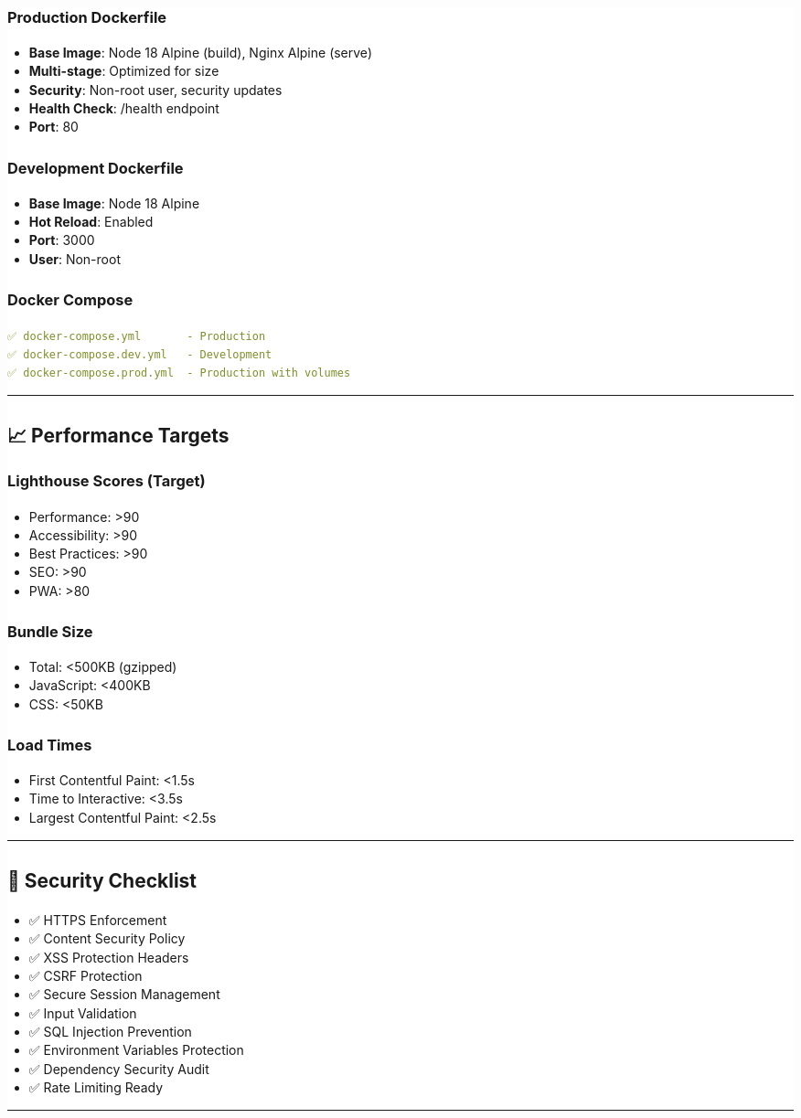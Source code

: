 ### Production Dockerfile
- **Base Image**: Node 18 Alpine (build), Nginx Alpine (serve)
- **Multi-stage**: Optimized for size
- **Security**: Non-root user, security updates
- **Health Check**: /health endpoint
- **Port**: 80

### Development Dockerfile
- **Base Image**: Node 18 Alpine
- **Hot Reload**: Enabled
- **Port**: 3000
- **User**: Non-root

### Docker Compose
```yaml
✅ docker-compose.yml       - Production
✅ docker-compose.dev.yml   - Development
✅ docker-compose.prod.yml  - Production with volumes
```

---

## 📈 Performance Targets

### Lighthouse Scores (Target)
- Performance: >90
- Accessibility: >90
- Best Practices: >90
- SEO: >90
- PWA: >80

### Bundle Size
- Total: <500KB (gzipped)
- JavaScript: <400KB
- CSS: <50KB

### Load Times
- First Contentful Paint: <1.5s
- Time to Interactive: <3.5s
- Largest Contentful Paint: <2.5s

---

## 🔐 Security Checklist

- ✅ HTTPS Enforcement
- ✅ Content Security Policy
- ✅ XSS Protection Headers
- ✅ CSRF Protection
- ✅ Secure Session Management
- ✅ Input Validation
- ✅ SQL Injection Prevention
- ✅ Environment Variables Protection
- ✅ Dependency Security Audit
- ✅ Rate Limiting Ready

---